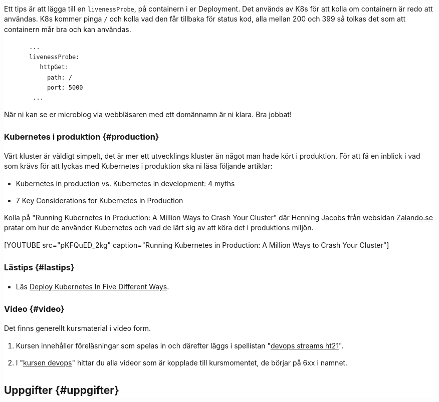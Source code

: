 Ett tips är att lägga till en `livenessProbe`, på containern i er Deployment. Det används av K8s för att kolla om containern är redo att användas. K8s kommer pinga `/` och kolla vad den får tillbaka för status kod, alla mellan 200 och 399 så tolkas det som att containern mår bra och kan användas.

```
       ...
       livenessProbe:
          httpGet:
            path: /
            port: 5000
        ...
```

När ni kan se er microblog via webbläsaren med ett domännamn är ni klara. Bra jobbat!



### Kubernetes i produktion {#production}

Vårt kluster är väldigt simpelt, det är mer ett utvecklings kluster än något man hade kört i produktion. För att få en inblick i vad som krävs för att lyckas med Kubernetes i produktion ska ni läsa följande artiklar:

- [Kubernetes in production vs. Kubernetes in development: 4 myths](https://enterprisersproject.com/article/2018/11/kubernetes-production-4-myths-debunked)

- [7 Key Considerations for Kubernetes in Production](https://thenewstack.io/7-key-considerations-for-kubernetes-in-production/)

Kolla på "Running Kubernetes in Production: A Million Ways to Crash Your Cluster" där Henning Jacobs från websidan [Zalando.se](https://www.zalando.se/) pratar om hur de använder Kubernetes och vad de lärt sig av att köra det i produktions miljön.

[YOUTUBE src="pKFQuED_2kg" caption="Running Kubernetes in Production: A Million Ways to Crash Your Cluster"]



### Lästips {#lastips}

- Läs [Deploy Kubernetes In Five Different Ways](https://platform9.com/blog/5-methods-deploy-kubernetes/).



### Video {#video}

Det finns generellt kursmaterial i video form.

1. Kursen innehåller föreläsningar som spelas in och därefter läggs i spellistan "[devops streams ht21](https://www.youtube.com/playlist?list=PLKtP9l5q3ce8g4N0v72y47OiNePhjOqqN)".

1. I "[kursen devops](https://www.youtube.com/playlist?list=PLKtP9l5q3ce8s67TUj2qS85C4g1pbrx78)" hittar du alla videor som är kopplade till kursmomentet, de börjar på 6xx i namnet.



Uppgifter  {#uppgifter}
-------------------------------------------

